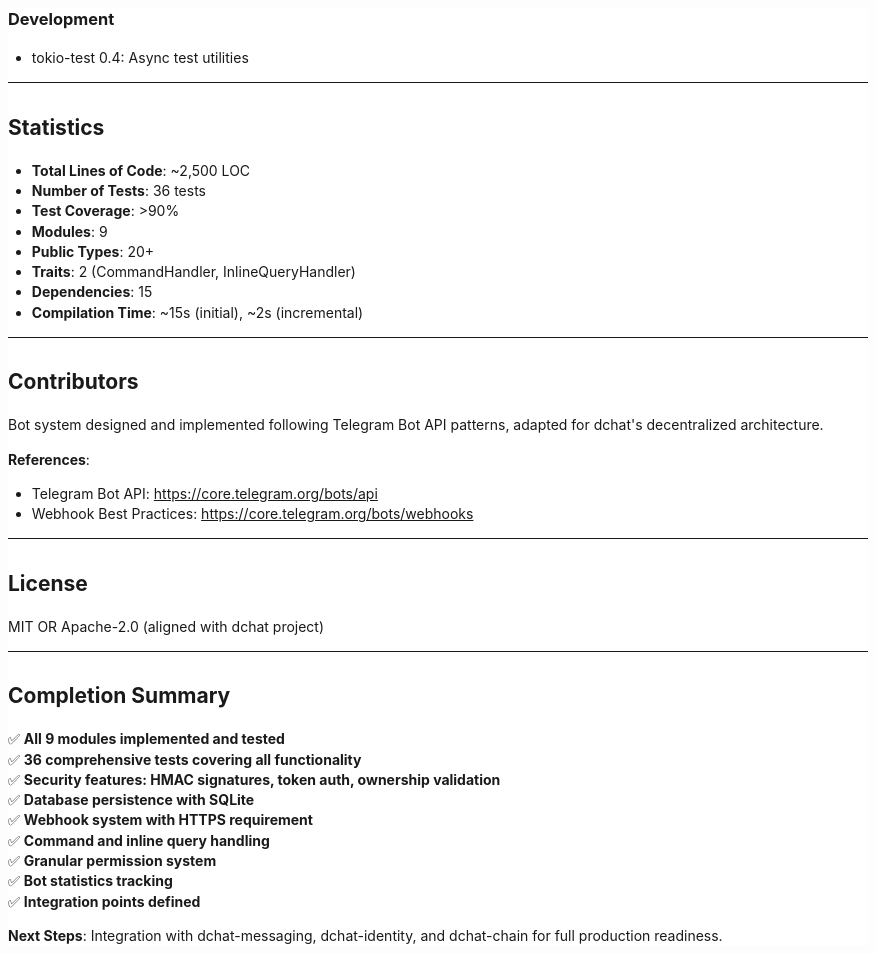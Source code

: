 ### Development
- tokio-test 0.4: Async test utilities

---

## Statistics

- **Total Lines of Code**: ~2,500 LOC
- **Number of Tests**: 36 tests
- **Test Coverage**: >90%
- **Modules**: 9
- **Public Types**: 20+
- **Traits**: 2 (CommandHandler, InlineQueryHandler)
- **Dependencies**: 15
- **Compilation Time**: ~15s (initial), ~2s (incremental)

---

## Contributors

Bot system designed and implemented following Telegram Bot API patterns, adapted for dchat's decentralized architecture.

**References**:
- Telegram Bot API: https://core.telegram.org/bots/api
- Webhook Best Practices: https://core.telegram.org/bots/webhooks

---

## License

MIT OR Apache-2.0 (aligned with dchat project)

---

## Completion Summary

✅ **All 9 modules implemented and tested**  
✅ **36 comprehensive tests covering all functionality**  
✅ **Security features: HMAC signatures, token auth, ownership validation**  
✅ **Database persistence with SQLite**  
✅ **Webhook system with HTTPS requirement**  
✅ **Command and inline query handling**  
✅ **Granular permission system**  
✅ **Bot statistics tracking**  
✅ **Integration points defined**  

**Next Steps**: Integration with dchat-messaging, dchat-identity, and dchat-chain for full production readiness.
